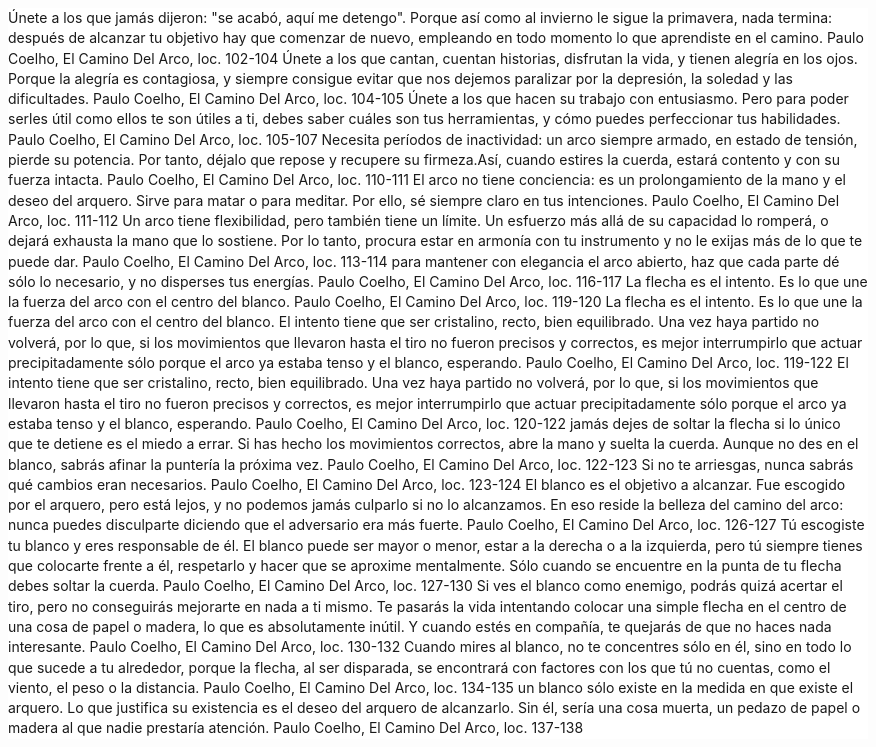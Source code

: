 Únete a los que jamás dijeron: "se acabó, aquí me detengo". Porque así como al invierno le sigue la primavera, nada termina: después de alcanzar tu objetivo hay que comenzar de nuevo, empleando en todo momento lo que aprendiste en el camino.
Paulo Coelho, El Camino Del Arco, loc. 102-104
Únete a los que cantan, cuentan historias, disfrutan la vida, y tienen alegría en los ojos. Porque la alegría es contagiosa, y siempre consigue evitar que nos dejemos paralizar por la depresión, la soledad y las dificultades.
Paulo Coelho, El Camino Del Arco, loc. 104-105
Únete a los que hacen su trabajo con entusiasmo. Pero para poder serles útil como ellos te son útiles a ti, debes saber cuáles son tus herramientas, y cómo puedes perfeccionar tus habilidades.
Paulo Coelho, El Camino Del Arco, loc. 105-107
Necesita períodos de inactividad: un arco siempre armado, en estado de tensión, pierde su potencia. Por tanto, déjalo que repose y recupere su firmeza.Así, cuando estires la cuerda, estará contento y con su fuerza intacta.
Paulo Coelho, El Camino Del Arco, loc. 110-111
El arco no tiene conciencia: es un prolongamiento de la mano y el deseo del arquero. Sirve para matar o para meditar. Por ello, sé siempre claro en tus intenciones.
Paulo Coelho, El Camino Del Arco, loc. 111-112
Un arco tiene flexibilidad, pero también tiene un límite. Un esfuerzo más allá de su capacidad lo romperá, o dejará exhausta la mano que lo sostiene. Por lo tanto, procura estar en armonía con tu instrumento y no le exijas más de lo que te puede dar.
Paulo Coelho, El Camino Del Arco, loc. 113-114
para mantener con elegancia el arco abierto, haz que cada parte dé sólo lo necesario, y no disperses tus energías.
Paulo Coelho, El Camino Del Arco, loc. 116-117
La flecha es el intento. Es lo que une la fuerza del arco con el centro del blanco.
Paulo Coelho, El Camino Del Arco, loc. 119-120
La flecha es el intento. Es lo que une la fuerza del arco con el centro del blanco. El intento tiene que ser cristalino, recto, bien equilibrado. Una vez haya partido no volverá, por lo que, si los movimientos que llevaron hasta el tiro no fueron precisos y correctos, es mejor interrumpirlo que actuar precipitadamente sólo porque el arco ya estaba tenso y el blanco, esperando.
Paulo Coelho, El Camino Del Arco, loc. 119-122
El intento tiene que ser cristalino, recto, bien equilibrado. Una vez haya partido no volverá, por lo que, si los movimientos que llevaron hasta el tiro no fueron precisos y correctos, es mejor interrumpirlo que actuar precipitadamente sólo porque el arco ya estaba tenso y el blanco, esperando.
Paulo Coelho, El Camino Del Arco, loc. 120-122
jamás dejes de soltar la flecha si lo único que te detiene es el miedo a errar. Si has hecho los movimientos correctos, abre la mano y suelta la cuerda. Aunque no des en el blanco, sabrás afinar la puntería la próxima vez.
Paulo Coelho, El Camino Del Arco, loc. 122-123
Si no te arriesgas, nunca sabrás qué cambios eran necesarios.
Paulo Coelho, El Camino Del Arco, loc. 123-124
El blanco es el objetivo a alcanzar. Fue escogido por el arquero, pero está lejos, y no podemos jamás culparlo si no lo alcanzamos. En eso reside la belleza del camino del arco: nunca puedes disculparte diciendo que el adversario era más fuerte.
Paulo Coelho, El Camino Del Arco, loc. 126-127
Tú escogiste tu blanco y eres responsable de él. El blanco puede ser mayor o menor, estar a la derecha o a la izquierda, pero tú siempre tienes que colocarte frente a él, respetarlo y hacer que se aproxime mentalmente. Sólo cuando se encuentre en la punta de tu flecha debes soltar la cuerda.
Paulo Coelho, El Camino Del Arco, loc. 127-130
Si ves el blanco como enemigo, podrás quizá acertar el tiro, pero no conseguirás mejorarte en nada a ti mismo. Te pasarás la vida intentando colocar una simple flecha en el centro de una cosa de papel o madera, lo que es absolutamente inútil. Y cuando estés en compañía, te quejarás de que no haces nada interesante.
Paulo Coelho, El Camino Del Arco, loc. 130-132
Cuando mires al blanco, no te concentres sólo en él, sino en todo lo que sucede a tu alrededor, porque la flecha, al ser disparada, se encontrará con factores con los que tú no cuentas, como el viento, el peso o la distancia.
Paulo Coelho, El Camino Del Arco, loc. 134-135
un blanco sólo existe en la medida en que existe el arquero. Lo que justifica su existencia es el deseo del arquero de alcanzarlo. Sin él, sería una cosa muerta, un pedazo de papel o madera al que nadie prestaría atención.
Paulo Coelho, El Camino Del Arco, loc. 137-138